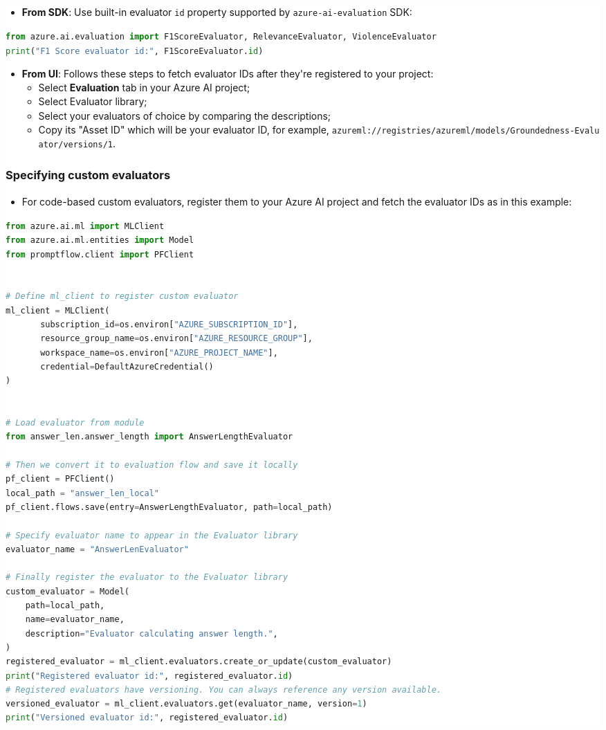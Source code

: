 - **From SDK**: Use built-in evaluator `id` property supported by `azure-ai-evaluation` SDK:

```python
from azure.ai.evaluation import F1ScoreEvaluator, RelevanceEvaluator, ViolenceEvaluator
print("F1 Score evaluator id:", F1ScoreEvaluator.id)
```

- **From UI**: Follows these steps to fetch evaluator IDs after they're registered to your project:
  - Select **Evaluation** tab in your Azure AI project;
  - Select Evaluator library;
  - Select your evaluators of choice by comparing the descriptions;
  - Copy its "Asset ID" which will be your evaluator ID, for example, `azureml://registries/azureml/models/Groundedness-Evaluator/versions/1`.

### Specifying custom evaluators

- For code-based custom evaluators, register them to your Azure AI project and fetch the evaluator IDs as in this example:

```python
from azure.ai.ml import MLClient
from azure.ai.ml.entities import Model
from promptflow.client import PFClient


# Define ml_client to register custom evaluator
ml_client = MLClient(
       subscription_id=os.environ["AZURE_SUBSCRIPTION_ID"],
       resource_group_name=os.environ["AZURE_RESOURCE_GROUP"],
       workspace_name=os.environ["AZURE_PROJECT_NAME"],
       credential=DefaultAzureCredential()
)


# Load evaluator from module
from answer_len.answer_length import AnswerLengthEvaluator

# Then we convert it to evaluation flow and save it locally
pf_client = PFClient()
local_path = "answer_len_local"
pf_client.flows.save(entry=AnswerLengthEvaluator, path=local_path)

# Specify evaluator name to appear in the Evaluator library
evaluator_name = "AnswerLenEvaluator"

# Finally register the evaluator to the Evaluator library
custom_evaluator = Model(
    path=local_path,
    name=evaluator_name,
    description="Evaluator calculating answer length.",
)
registered_evaluator = ml_client.evaluators.create_or_update(custom_evaluator)
print("Registered evaluator id:", registered_evaluator.id)
# Registered evaluators have versioning. You can always reference any version available.
versioned_evaluator = ml_client.evaluators.get(evaluator_name, version=1)
print("Versioned evaluator id:", registered_evaluator.id)
```
